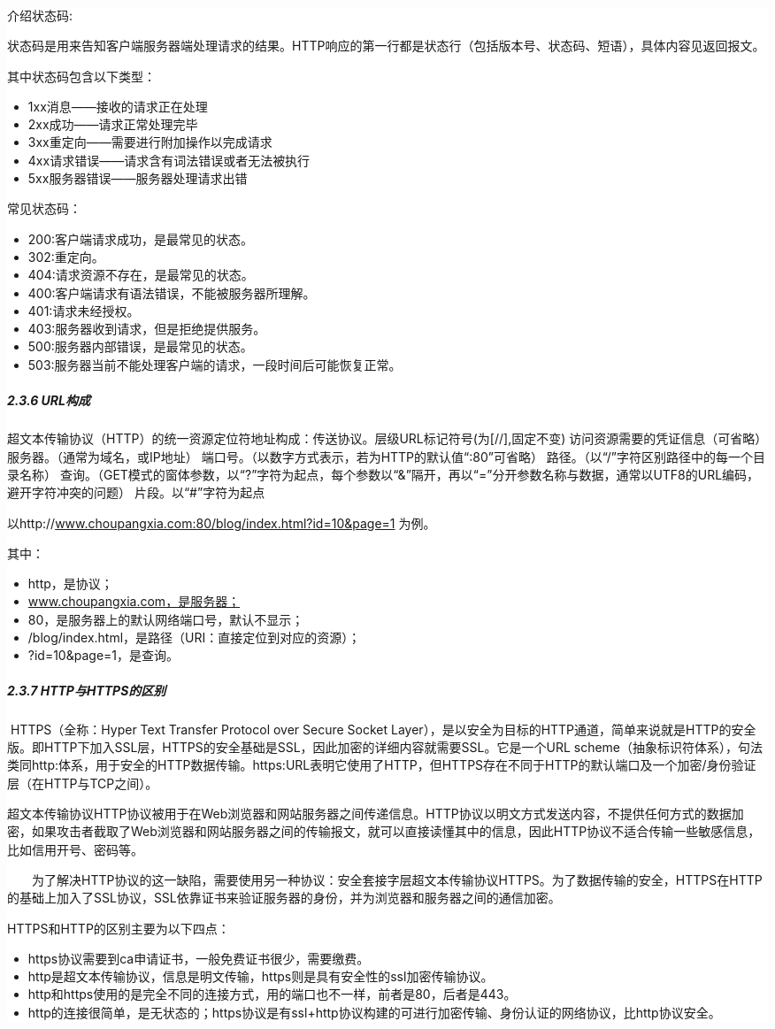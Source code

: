 介绍状态码:

状态码是用来告知客户端服务器端处理请求的结果。HTTP响应的第一行都是状态行（包括版本号、状态码、短语），具体内容见返回报文。

其中状态码包含以下类型：

- 1xx消息——接收的请求正在处理
- 2xx成功——请求正常处理完毕
- 3xx重定向——需要进行附加操作以完成请求
- 4xx请求错误——请求含有词法错误或者无法被执行
- 5xx服务器错误——服务器处理请求出错

常见状态码：

- 200:客户端请求成功，是最常见的状态。
- 302:重定向。
- 404:请求资源不存在，是最常见的状态。
- 400:客户端请求有语法错误，不能被服务器所理解。
- 401:请求未经授权。
- 403:服务器收到请求，但是拒绝提供服务。
- 500:服务器内部错误，是最常见的状态。
- 503:服务器当前不能处理客户端的请求，一段时间后可能恢复正常。

##### 2.3.6 URL构成

超文本传输协议（HTTP）的统一资源定位符地址构成：传送协议。层级URL标记符号(为[//],固定不变) 访问资源需要的凭证信息（可省略） 服务器。（通常为域名，或IP地址） 端口号。（以数字方式表示，若为HTTP的默认值“:80”可省略） 路径。（以“/”字符区别路径中的每一个目录名称） 查询。（GET模式的窗体参数，以“?”字符为起点，每个参数以“&”隔开，再以“=”分开参数名称与数据，通常以UTF8的URL编码，避开字符冲突的问题） 片段。以“#”字符为起点

以http://www.choupangxia.com:80/blog/index.html?id=10&page=1 为例。

其中：

- http，是协议；
- www.choupangxia.com，是服务器；
- 80，是服务器上的默认网络端口号，默认不显示；
- /blog/index.html，是路径（URI：直接定位到对应的资源）；
- ?id=10&page=1，是查询。

##### 2.3.7 HTTP与HTTPS的区别

​	HTTPS（全称：Hyper Text Transfer Protocol over Secure Socket Layer），是以安全为目标的HTTP通道，简单来说就是HTTP的安全版。即HTTP下加入SSL层，HTTPS的安全基础是SSL，因此加密的详细内容就需要SSL。它是一个URL scheme（抽象标识符体系），句法类同http:体系，用于安全的HTTP数据传输。https:URL表明它使用了HTTP，但HTTPS存在不同于HTTP的默认端口及一个加密/身份验证层（在HTTP与TCP之间）。

​	超文本传输协议HTTP协议被用于在Web浏览器和网站服务器之间传递信息。HTTP协议以明文方式发送内容，不提供任何方式的数据加密，如果攻击者截取了Web浏览器和网站服务器之间的传输报文，就可以直接读懂其中的信息，因此HTTP协议不适合传输一些敏感信息，比如信用开号、密码等。

　　为了解决HTTP协议的这一缺陷，需要使用另一种协议：安全套接字层超文本传输协议HTTPS。为了数据传输的安全，HTTPS在HTTP的基础上加入了SSL协议，SSL依靠证书来验证服务器的身份，并为浏览器和服务器之间的通信加密。



HTTPS和HTTP的区别主要为以下四点：

- https协议需要到ca申请证书，一般免费证书很少，需要缴费。
- http是超文本传输协议，信息是明文传输，https则是具有安全性的ssl加密传输协议。
- http和https使用的是完全不同的连接方式，用的端口也不一样，前者是80，后者是443。
- http的连接很简单，是无状态的；https协议是有ssl+http协议构建的可进行加密传输、身份认证的网络协议，比http协议安全。
